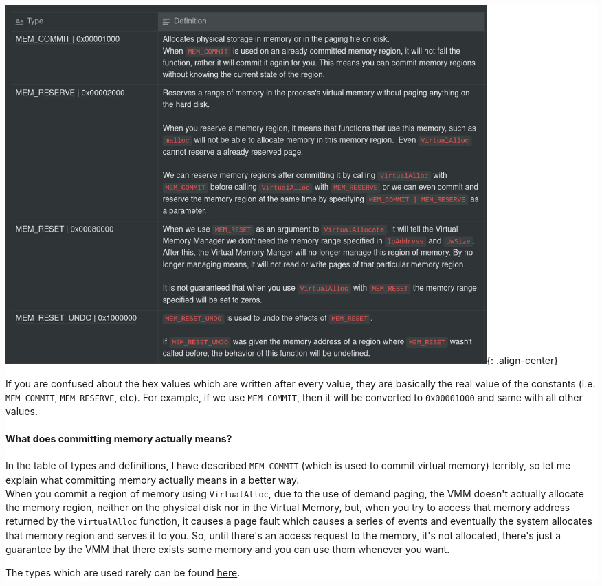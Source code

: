 <img src="../images/fAllocationtypes-for-valloc.jpg" alt="Valid types for fAllocation" width="700px">{: .align-center}

If you are confused about the hex values which are written after every value, they are basically the real value of the constants (i.e. `MEM_COMMIT`, `MEM_RESERVE`, etc). For example, if we use `MEM_COMMIT`, then it will be converted to `0x00001000` and same with all other values.

#### What does committing memory actually means?
In the table of types and definitions, I have described `MEM_COMMIT` (which is used to commit virtual memory) terribly, so let me explain what committing memory actually means in a better way.    
When you commit a region of memory using `VirtualAlloc`, due to the use of demand paging, the VMM doesn't actually allocate the memory region, neither on the physical disk nor in the Virtual Memory, but, when you try to access that memory address returned by the `VirtualAlloc` function, it causes a [page fault](https://www.geeksforgeeks.org/page-fault-handling-in-operating-system/) which causes a series of events and eventually the system allocates that memory region and serves it to you. So, until there's an access request to the memory, it's not allocated, there's just a guarantee by the VMM that there exists some memory and you can use them whenever you want.

The types which are used rarely can be found [here](https://docs.microsoft.com/en-us/windows/win32/api/memoryapi/nf-memoryapi-virtualalloc#arguments).

